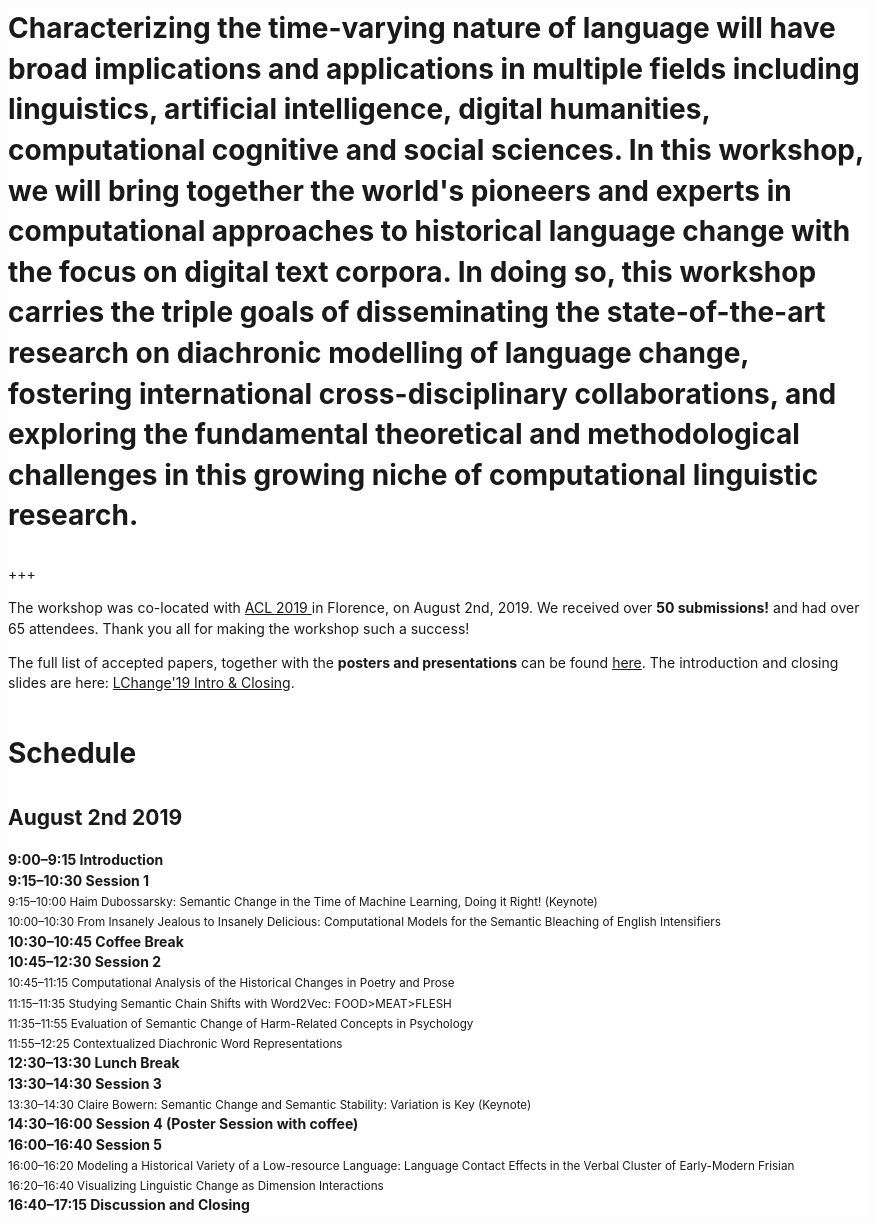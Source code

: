   # <p>Characterizing the time-varying nature of language will have broad implications and applications in multiple fields including linguistics, artificial intelligence, digital humanities, computational cognitive and social sciences. In this workshop, we will bring together the world's pioneers and experts in <strong>computational approaches to historical language change with the focus on digital text corpora.</strong> In doing so, this workshop carries the triple goals of disseminating the state-of-the-art research on diachronic modelling of language change, fostering international cross-disciplinary collaborations, and exploring the fundamental theoretical and methodological challenges in this growing niche of computational linguistic research.</p>
+++

The workshop was co-located with <a href="http://www.acl2019.org/">ACL 2019 </a> in Florence, on August 2nd, 2019.  We received over <strong>50 submissions!</strong> and had over 65 attendees. Thank you all for making the workshop such a success! 

</p>

The full list of accepted papers, together with the **posters and presentations** can be found <a href="/acl19-accepted">here</a>.
The introduction and closing slides are here: [LChange'19 Intro & Closing](/pdf/lchange19/lchange-intro.pdf).


<h1>Schedule </h1>
<h2>August 2nd 2019 </h2>
<strong>9:00–9:15 Introduction</strong><br>
<strong>9:15–10:30 Session 1</strong><br>
	<small>9:15–10:00 Haim Dubossarsky: Semantic Change in the Time of Machine Learning, Doing it Right! (Keynote)</small><br>
	<small>10:00–10:30 From Insanely Jealous to Insanely Delicious: Computational Models for the Semantic Bleaching of English Intensifiers</small><br>
<strong>10:30–10:45 Coffee Break</strong><br>
<strong>10:45–12:30 Session 2</strong><br>
	<small>10:45–11:15 Computational Analysis of the Historical Changes in Poetry and Prose</small><br>
	<small>11:15–11:35 Studying Semantic Chain Shifts with Word2Vec: FOOD>MEAT>FLESH</small><br>
	<small>11:35–11:55 Evaluation of Semantic Change of Harm-Related Concepts in Psychology</small><br>
	<small>11:55–12:25 Contextualized Diachronic Word Representations</small><br>
<strong>12:30–13:30 Lunch Break</strong><br>
<strong>13:30–14:30 Session 3</strong><br>
	<small>13:30–14:30 Claire Bowern: Semantic Change and Semantic Stability: Variation is Key (Keynote)</small><br>
<strong>14:30–16:00 Session 4 (Poster Session with coffee)</strong><br>
<strong>16:00–16:40 Session 5</strong><br>
	<small>16:00–16:20 Modeling a Historical Variety of a Low-resource Language: Language Contact Effects in the Verbal Cluster of Early-Modern Frisian</small><br>
	<small>16:20–16:40 Visualizing Linguistic Change as Dimension Interactions</small><br>
<strong>16:40–17:15 Discussion and Closing</strong><br>
